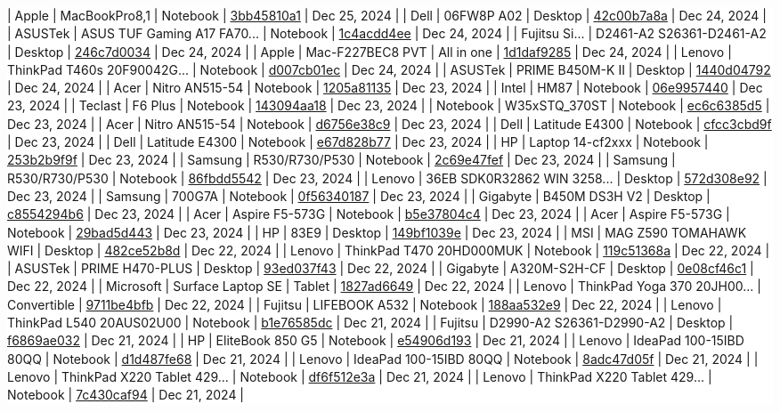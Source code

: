 | Apple         | MacBookPro8,1               | Notebook    | [3bb45810a1](https://linux-hardware.org/?probe=3bb45810a1) | Dec 25, 2024 |
| Dell          | 06FW8P A02                  | Desktop     | [42c00b7a8a](https://linux-hardware.org/?probe=42c00b7a8a) | Dec 24, 2024 |
| ASUSTek       | ASUS TUF Gaming A17 FA70... | Notebook    | [1c4acdd4ee](https://linux-hardware.org/?probe=1c4acdd4ee) | Dec 24, 2024 |
| Fujitsu Si... | D2461-A2 S26361-D2461-A2    | Desktop     | [246c7d0034](https://linux-hardware.org/?probe=246c7d0034) | Dec 24, 2024 |
| Apple         | Mac-F227BEC8 PVT            | All in one  | [1d1daf9285](https://linux-hardware.org/?probe=1d1daf9285) | Dec 24, 2024 |
| Lenovo        | ThinkPad T460s 20F90042G... | Notebook    | [d007cb01ec](https://linux-hardware.org/?probe=d007cb01ec) | Dec 24, 2024 |
| ASUSTek       | PRIME B450M-K II            | Desktop     | [1440d04792](https://linux-hardware.org/?probe=1440d04792) | Dec 24, 2024 |
| Acer          | Nitro AN515-54              | Notebook    | [1205a81135](https://linux-hardware.org/?probe=1205a81135) | Dec 23, 2024 |
| Intel         | HM87                        | Notebook    | [06e9957440](https://linux-hardware.org/?probe=06e9957440) | Dec 23, 2024 |
| Teclast       | F6 Plus                     | Notebook    | [143094aa18](https://linux-hardware.org/?probe=143094aa18) | Dec 23, 2024 |
| Notebook      | W35xSTQ_370ST               | Notebook    | [ec6c6385d5](https://linux-hardware.org/?probe=ec6c6385d5) | Dec 23, 2024 |
| Acer          | Nitro AN515-54              | Notebook    | [d6756e38c9](https://linux-hardware.org/?probe=d6756e38c9) | Dec 23, 2024 |
| Dell          | Latitude E4300              | Notebook    | [cfcc3cbd9f](https://linux-hardware.org/?probe=cfcc3cbd9f) | Dec 23, 2024 |
| Dell          | Latitude E4300              | Notebook    | [e67d828b77](https://linux-hardware.org/?probe=e67d828b77) | Dec 23, 2024 |
| HP            | Laptop 14-cf2xxx            | Notebook    | [253b2b9f9f](https://linux-hardware.org/?probe=253b2b9f9f) | Dec 23, 2024 |
| Samsung       | R530/R730/P530              | Notebook    | [2c69e47fef](https://linux-hardware.org/?probe=2c69e47fef) | Dec 23, 2024 |
| Samsung       | R530/R730/P530              | Notebook    | [86fbdd5542](https://linux-hardware.org/?probe=86fbdd5542) | Dec 23, 2024 |
| Lenovo        | 36EB SDK0R32862 WIN 3258... | Desktop     | [572d308e92](https://linux-hardware.org/?probe=572d308e92) | Dec 23, 2024 |
| Samsung       | 700G7A                      | Notebook    | [0f56340187](https://linux-hardware.org/?probe=0f56340187) | Dec 23, 2024 |
| Gigabyte      | B450M DS3H V2               | Desktop     | [c8554294b6](https://linux-hardware.org/?probe=c8554294b6) | Dec 23, 2024 |
| Acer          | Aspire F5-573G              | Notebook    | [b5e37804c4](https://linux-hardware.org/?probe=b5e37804c4) | Dec 23, 2024 |
| Acer          | Aspire F5-573G              | Notebook    | [29bad5d443](https://linux-hardware.org/?probe=29bad5d443) | Dec 23, 2024 |
| HP            | 83E9                        | Desktop     | [149bf1039e](https://linux-hardware.org/?probe=149bf1039e) | Dec 23, 2024 |
| MSI           | MAG Z590 TOMAHAWK WIFI      | Desktop     | [482ce52b8d](https://linux-hardware.org/?probe=482ce52b8d) | Dec 22, 2024 |
| Lenovo        | ThinkPad T470 20HD000MUK    | Notebook    | [119c51368a](https://linux-hardware.org/?probe=119c51368a) | Dec 22, 2024 |
| ASUSTek       | PRIME H470-PLUS             | Desktop     | [93ed037f43](https://linux-hardware.org/?probe=93ed037f43) | Dec 22, 2024 |
| Gigabyte      | A320M-S2H-CF                | Desktop     | [0e08cf46c1](https://linux-hardware.org/?probe=0e08cf46c1) | Dec 22, 2024 |
| Microsoft     | Surface Laptop SE           | Tablet      | [1827ad6649](https://linux-hardware.org/?probe=1827ad6649) | Dec 22, 2024 |
| Lenovo        | ThinkPad Yoga 370 20JH00... | Convertible | [9711be4bfb](https://linux-hardware.org/?probe=9711be4bfb) | Dec 22, 2024 |
| Fujitsu       | LIFEBOOK A532               | Notebook    | [188aa532e9](https://linux-hardware.org/?probe=188aa532e9) | Dec 22, 2024 |
| Lenovo        | ThinkPad L540 20AUS02U00    | Notebook    | [b1e76585dc](https://linux-hardware.org/?probe=b1e76585dc) | Dec 21, 2024 |
| Fujitsu       | D2990-A2 S26361-D2990-A2    | Desktop     | [f6869ae032](https://linux-hardware.org/?probe=f6869ae032) | Dec 21, 2024 |
| HP            | EliteBook 850 G5            | Notebook    | [e54906d193](https://linux-hardware.org/?probe=e54906d193) | Dec 21, 2024 |
| Lenovo        | IdeaPad 100-15IBD 80QQ      | Notebook    | [d1d487fe68](https://linux-hardware.org/?probe=d1d487fe68) | Dec 21, 2024 |
| Lenovo        | IdeaPad 100-15IBD 80QQ      | Notebook    | [8adc47d05f](https://linux-hardware.org/?probe=8adc47d05f) | Dec 21, 2024 |
| Lenovo        | ThinkPad X220 Tablet 429... | Notebook    | [df6f512e3a](https://linux-hardware.org/?probe=df6f512e3a) | Dec 21, 2024 |
| Lenovo        | ThinkPad X220 Tablet 429... | Notebook    | [7c430caf94](https://linux-hardware.org/?probe=7c430caf94) | Dec 21, 2024 |